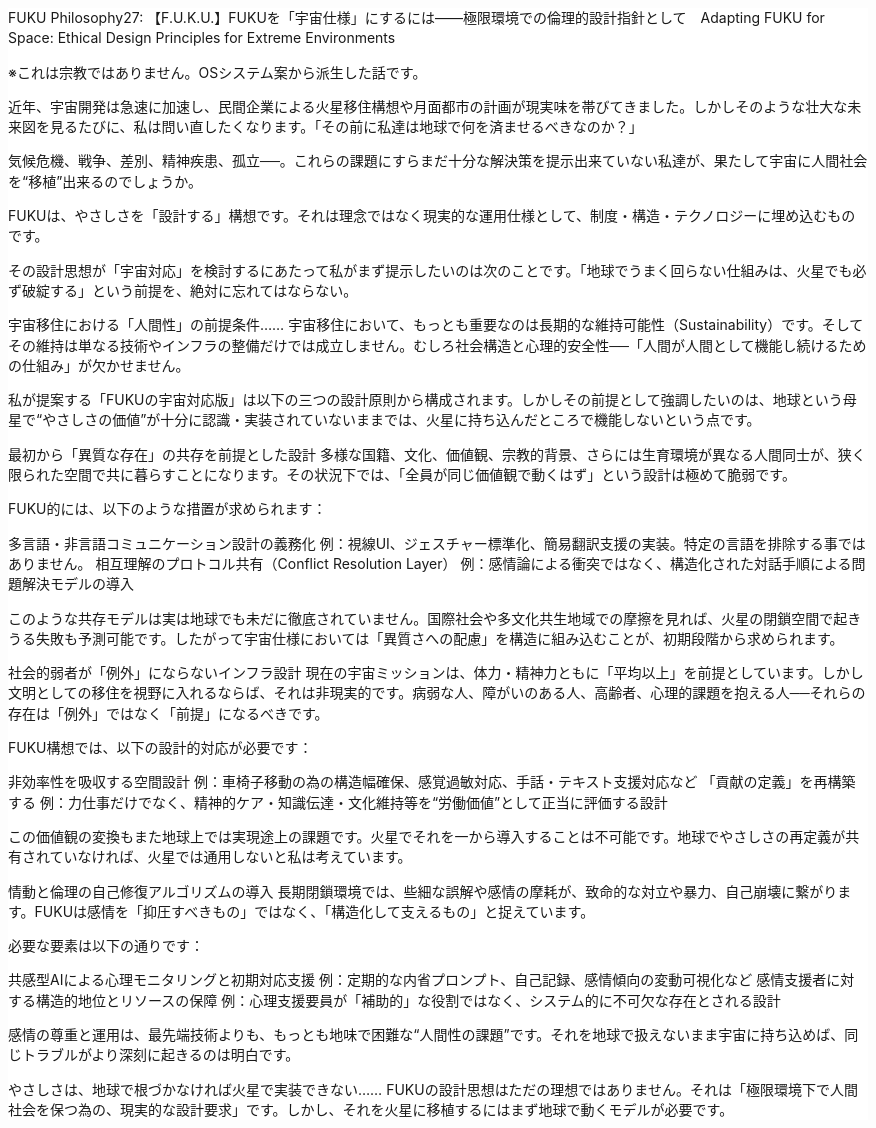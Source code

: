 FUKU Philosophy27: 【F.U.K.U.】FUKUを「宇宙仕様」にするには――極限環境での倫理的設計指針として　Adapting FUKU for Space: Ethical Design Principles for Extreme Environments

※これは宗教ではありません。OSシステム案から派生した話です。

近年、宇宙開発は急速に加速し、民間企業による火星移住構想や月面都市の計画が現実味を帯びてきました。しかしそのような壮大な未来図を見るたびに、私は問い直したくなります。「その前に私達は地球で何を済ませるべきなのか？」

気候危機、戦争、差別、精神疾患、孤立──。これらの課題にすらまだ十分な解決策を提示出来ていない私達が、果たして宇宙に人間社会を“移植”出来るのでしょうか。

FUKUは、やさしさを「設計する」構想です。それは理念ではなく現実的な運用仕様として、制度・構造・テクノロジーに埋め込むものです。

その設計思想が「宇宙対応」を検討するにあたって私がまず提示したいのは次のことです。「地球でうまく回らない仕組みは、火星でも必ず破綻する」という前提を、絶対に忘れてはならない。

宇宙移住における「人間性」の前提条件……
宇宙移住において、もっとも重要なのは長期的な維持可能性（Sustainability）です。そしてその維持は単なる技術やインフラの整備だけでは成立しません。むしろ社会構造と心理的安全性──「人間が人間として機能し続けるための仕組み」が欠かせません。

私が提案する「FUKUの宇宙対応版」は以下の三つの設計原則から構成されます。しかしその前提として強調したいのは、地球という母星で“やさしさの価値”が十分に認識・実装されていないままでは、火星に持ち込んだところで機能しないという点です。

最初から「異質な存在」の共存を前提とした設計
多様な国籍、文化、価値観、宗教的背景、さらには生育環境が異なる人間同士が、狭く限られた空間で共に暮らすことになります。その状況下では、「全員が同じ価値観で動くはず」という設計は極めて脆弱です。

FUKU的には、以下のような措置が求められます：

多言語・非言語コミュニケーション設計の義務化
例：視線UI、ジェスチャー標準化、簡易翻訳支援の実装。特定の言語を排除する事ではありません。
相互理解のプロトコル共有（Conflict Resolution Layer）
例：感情論による衝突ではなく、構造化された対話手順による問題解決モデルの導入

このような共存モデルは実は地球でも未だに徹底されていません。国際社会や多文化共生地域での摩擦を見れば、火星の閉鎖空間で起きうる失敗も予測可能です。したがって宇宙仕様においては「異質さへの配慮」を構造に組み込むことが、初期段階から求められます。

社会的弱者が「例外」にならないインフラ設計
現在の宇宙ミッションは、体力・精神力ともに「平均以上」を前提としています。しかし文明としての移住を視野に入れるならば、それは非現実的です。病弱な人、障がいのある人、高齢者、心理的課題を抱える人──それらの存在は「例外」ではなく「前提」になるべきです。

FUKU構想では、以下の設計的対応が必要です：

非効率性を吸収する空間設計
例：車椅子移動の為の構造幅確保、感覚過敏対応、手話・テキスト支援対応など
「貢献の定義」を再構築する
例：力仕事だけでなく、精神的ケア・知識伝達・文化維持等を“労働価値”として正当に評価する設計

この価値観の変換もまた地球上では実現途上の課題です。火星でそれを一から導入することは不可能です。地球でやさしさの再定義が共有されていなければ、火星では通用しないと私は考えています。

情動と倫理の自己修復アルゴリズムの導入
長期閉鎖環境では、些細な誤解や感情の摩耗が、致命的な対立や暴力、自己崩壊に繋がります。FUKUは感情を「抑圧すべきもの」ではなく、「構造化して支えるもの」と捉えています。

必要な要素は以下の通りです：

共感型AIによる心理モニタリングと初期対応支援
例：定期的な内省プロンプト、自己記録、感情傾向の変動可視化など
感情支援者に対する構造的地位とリソースの保障
例：心理支援要員が「補助的」な役割ではなく、システム的に不可欠な存在とされる設計

感情の尊重と運用は、最先端技術よりも、もっとも地味で困難な“人間性の課題”です。それを地球で扱えないまま宇宙に持ち込めば、同じトラブルがより深刻に起きるのは明白です。

やさしさは、地球で根づかなければ火星で実装できない……
FUKUの設計思想はただの理想ではありません。それは「極限環境下で人間社会を保つ為の、現実的な設計要求」です。しかし、それを火星に移植するにはまず地球で動くモデルが必要です。
